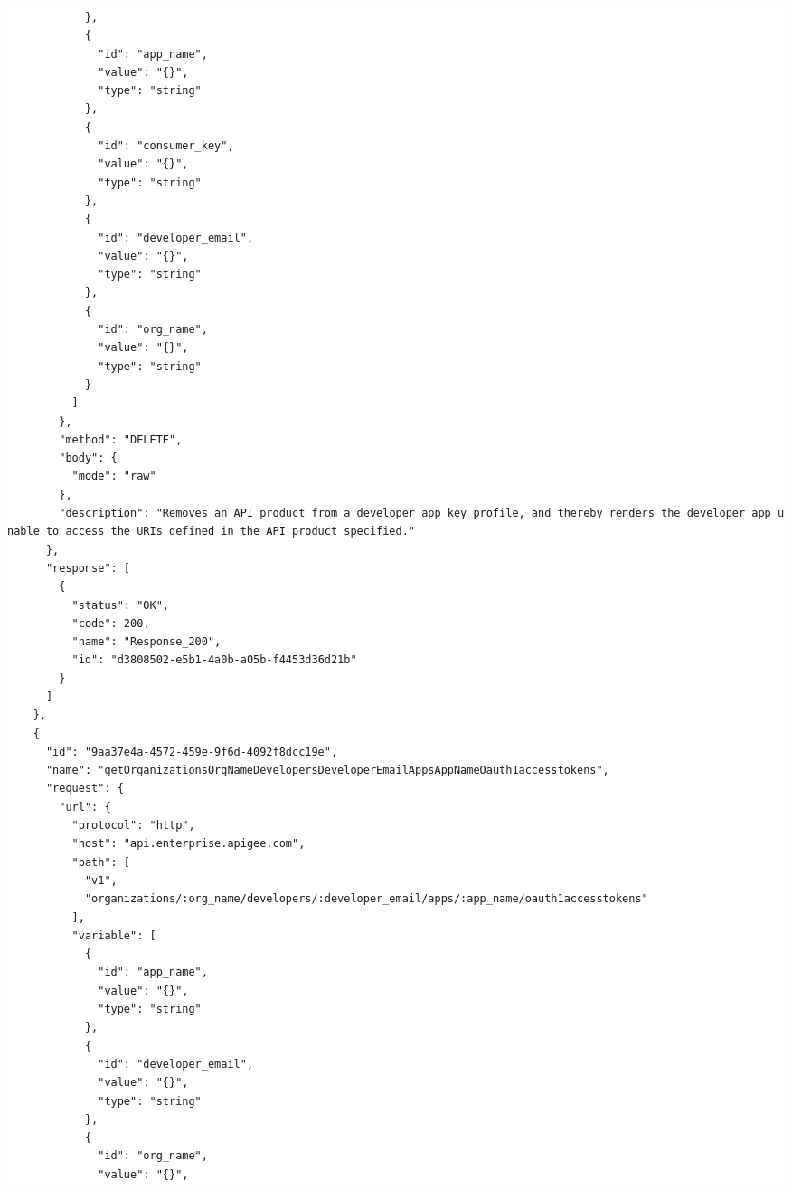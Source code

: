                 },
                {
                  "id": "app_name",
                  "value": "{}",
                  "type": "string"
                },
                {
                  "id": "consumer_key",
                  "value": "{}",
                  "type": "string"
                },
                {
                  "id": "developer_email",
                  "value": "{}",
                  "type": "string"
                },
                {
                  "id": "org_name",
                  "value": "{}",
                  "type": "string"
                }
              ]
            },
            "method": "DELETE",
            "body": {
              "mode": "raw"
            },
            "description": "Removes an API product from a developer app key profile, and thereby renders the developer app unable to access the URIs defined in the API product specified."
          },
          "response": [
            {
              "status": "OK",
              "code": 200,
              "name": "Response_200",
              "id": "d3808502-e5b1-4a0b-a05b-f4453d36d21b"
            }
          ]
        },
        {
          "id": "9aa37e4a-4572-459e-9f6d-4092f8dcc19e",
          "name": "getOrganizationsOrgNameDevelopersDeveloperEmailAppsAppNameOauth1accesstokens",
          "request": {
            "url": {
              "protocol": "http",
              "host": "api.enterprise.apigee.com",
              "path": [
                "v1",
                "organizations/:org_name/developers/:developer_email/apps/:app_name/oauth1accesstokens"
              ],
              "variable": [
                {
                  "id": "app_name",
                  "value": "{}",
                  "type": "string"
                },
                {
                  "id": "developer_email",
                  "value": "{}",
                  "type": "string"
                },
                {
                  "id": "org_name",
                  "value": "{}",